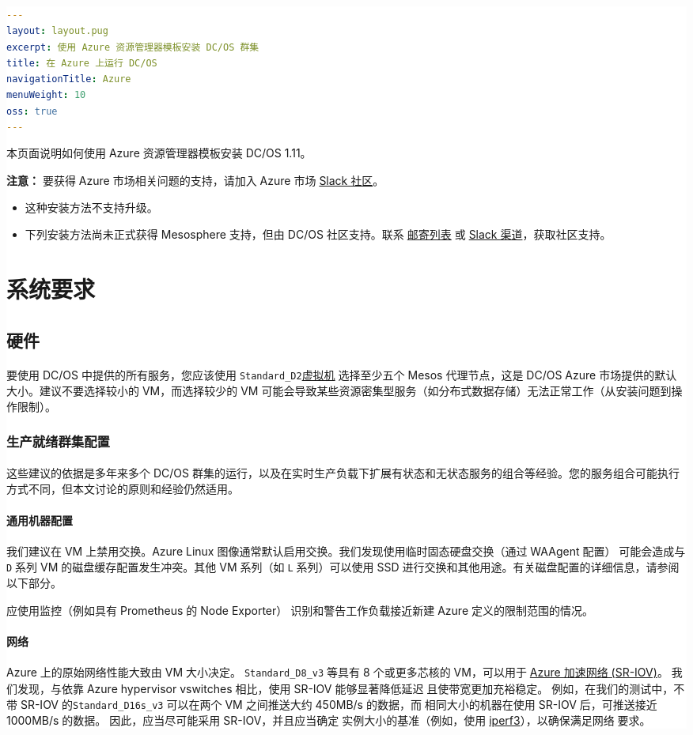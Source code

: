 ```yaml
---
layout: layout.pug
excerpt: 使用 Azure 资源管理器模板安装 DC/OS 群集
title: 在 Azure 上运行 DC/OS
navigationTitle: Azure
menuWeight: 10
oss: true
---
```


本页面说明如何使用 Azure 资源管理器模板安装 DC/OS 1.11。

**注意：** 要获得 Azure 市场相关问题的支持，请加入 Azure 市场 [Slack 社区](http://join.marketplace.azure.com)。

- 这种安装方法不支持升级。

- 下列安装方法尚未正式获得 Mesosphere 支持，但由 DC/OS 社区支持。联系 [邮寄列表](https://groups.google.com/a/dcos.io/forum/#!forum/users) 或 [Slack 渠道](http://chat.dcos.io/?_ga=2.226911897.58407594.1533244861-1110201164.1520633201)，获取社区支持。

# 系统要求

## 硬件

要使用 DC/OS 中提供的所有服务，您应该使用 `Standard_D2`[虚拟机](https://azure.microsoft.com/en-us/pricing/details/virtual-machines/) 选择至少五个 Mesos 代理节点，这是 DC/OS Azure 市场提供的默认大小。建议不要选择较小的 VM，而选择较少的 VM 可能会导致某些资源密集型服务（如分布式数据存储）无法正常工作（从安装问题到操作限制）。

### 生产就绪群集配置 ###

这些建议的依据是多年来多个 DC/OS 群集的运行，以及在实时生产负载下扩展有状态和无状态服务的组合等经验。您的服务组合可能执行方式不同，但本文讨论的原则和经验仍然适用。

#### 通用机器配置 ####
我们建议在 VM 上禁用交换。Azure Linux 图像通常默认启用交换。我们发现使用临时固态硬盘交换（通过 WAAgent 配置）
可能会造成与 `D` 系列 VM 的磁盘缓存配置发生冲突。其他 VM 系列（如 `L` 系列）可以使用 SSD 进行交换和其他用途。有关磁盘配置的详细信息，请参阅以下部分。

应使用监控（例如具有 Prometheus 的 Node Exporter）
识别和警告工作负载接近新建 Azure 定义的限制范围的情况。

#### 网络 ####
Azure 上的原始网络性能大致由 VM 大小决定。
`Standard_D8_v3` 等具有 8 个或更多芯核的 VM，可以用于
[Azure 加速网络 (SR-IOV)](https://docs.microsoft.com/en-us/azure/virtual-network/create-vm-accelerated-networking-cli)。
我们发现，与依靠 Azure hypervisor vswitches 相比，使用 SR-IOV 能够显著降低延迟
且使带宽更加充裕稳定。
例如，在我们的测试中，不带 SR-IOV 的`Standard_D16s_v3`
可以在两个 VM 之间推送大约 450MB/s 的数据，而
相同大小的机器在使用 SR-IOV 后，可推送接近 1000MB/s 的数据。
因此，应当尽可能采用 SR-IOV，并且应当确定
实例大小的基准（例如，使用 [iperf3](https://github.com/esnet/iperf)），以确保满足网络
要求。
